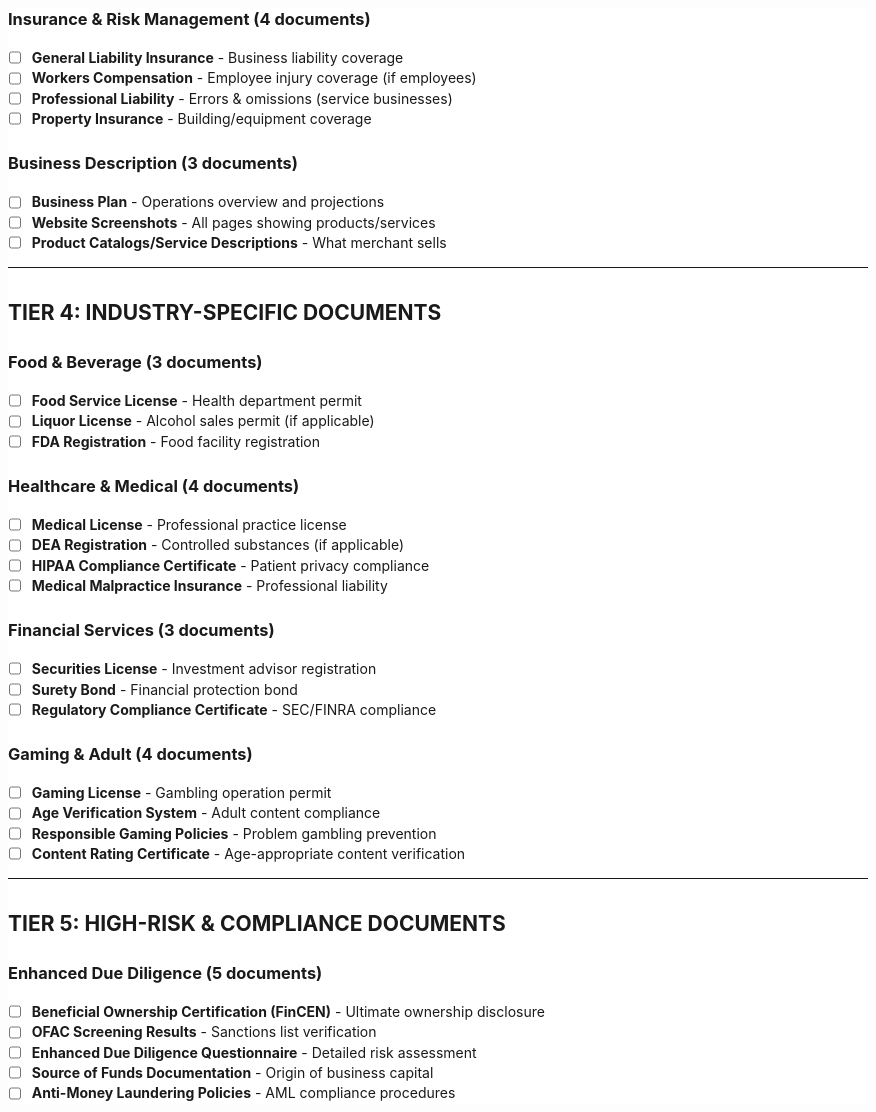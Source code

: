 ### Insurance & Risk Management (4 documents)
- [ ] **General Liability Insurance** - Business liability coverage
- [ ] **Workers Compensation** - Employee injury coverage (if employees)
- [ ] **Professional Liability** - Errors & omissions (service businesses)
- [ ] **Property Insurance** - Building/equipment coverage

### Business Description (3 documents)
- [ ] **Business Plan** - Operations overview and projections
- [ ] **Website Screenshots** - All pages showing products/services
- [ ] **Product Catalogs/Service Descriptions** - What merchant sells

---

## TIER 4: INDUSTRY-SPECIFIC DOCUMENTS

### Food & Beverage (3 documents)
- [ ] **Food Service License** - Health department permit
- [ ] **Liquor License** - Alcohol sales permit (if applicable)
- [ ] **FDA Registration** - Food facility registration

### Healthcare & Medical (4 documents)
- [ ] **Medical License** - Professional practice license
- [ ] **DEA Registration** - Controlled substances (if applicable)
- [ ] **HIPAA Compliance Certificate** - Patient privacy compliance
- [ ] **Medical Malpractice Insurance** - Professional liability

### Financial Services (3 documents)
- [ ] **Securities License** - Investment advisor registration
- [ ] **Surety Bond** - Financial protection bond
- [ ] **Regulatory Compliance Certificate** - SEC/FINRA compliance

### Gaming & Adult (4 documents)
- [ ] **Gaming License** - Gambling operation permit
- [ ] **Age Verification System** - Adult content compliance
- [ ] **Responsible Gaming Policies** - Problem gambling prevention
- [ ] **Content Rating Certificate** - Age-appropriate content verification

---

## TIER 5: HIGH-RISK & COMPLIANCE DOCUMENTS

### Enhanced Due Diligence (5 documents)
- [ ] **Beneficial Ownership Certification (FinCEN)** - Ultimate ownership disclosure
- [ ] **OFAC Screening Results** - Sanctions list verification
- [ ] **Enhanced Due Diligence Questionnaire** - Detailed risk assessment
- [ ] **Source of Funds Documentation** - Origin of business capital
- [ ] **Anti-Money Laundering Policies** - AML compliance procedures
